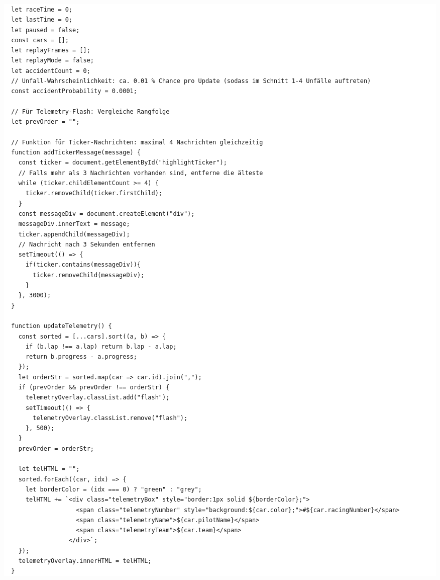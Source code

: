       let raceTime = 0;
      let lastTime = 0;
      let paused = false;
      const cars = [];
      let replayFrames = [];
      let replayMode = false;
      let accidentCount = 0;
      // Unfall-Wahrscheinlichkeit: ca. 0.01 % Chance pro Update (sodass im Schnitt 1-4 Unfälle auftreten)
      const accidentProbability = 0.0001;
    
      // Für Telemetry-Flash: Vergleiche Rangfolge
      let prevOrder = "";
    
      // Funktion für Ticker-Nachrichten: maximal 4 Nachrichten gleichzeitig
      function addTickerMessage(message) {
        const ticker = document.getElementById("highlightTicker");
        // Falls mehr als 3 Nachrichten vorhanden sind, entferne die älteste
        while (ticker.childElementCount >= 4) {
          ticker.removeChild(ticker.firstChild);
        }
        const messageDiv = document.createElement("div");
        messageDiv.innerText = message;
        ticker.appendChild(messageDiv);
        // Nachricht nach 3 Sekunden entfernen
        setTimeout(() => {
          if(ticker.contains(messageDiv)){
            ticker.removeChild(messageDiv);
          }
        }, 3000);
      }
    
      function updateTelemetry() {
        const sorted = [...cars].sort((a, b) => {
          if (b.lap !== a.lap) return b.lap - a.lap;
          return b.progress - a.progress;
        });
        let orderStr = sorted.map(car => car.id).join(",");
        if (prevOrder && prevOrder !== orderStr) {
          telemetryOverlay.classList.add("flash");
          setTimeout(() => {
            telemetryOverlay.classList.remove("flash");
          }, 500);
        }
        prevOrder = orderStr;
        
        let telHTML = "";
        sorted.forEach((car, idx) => {
          let borderColor = (idx === 0) ? "green" : "grey";
          telHTML += `<div class="telemetryBox" style="border:1px solid ${borderColor};">
                        <span class="telemetryNumber" style="background:${car.color};">#${car.racingNumber}</span>
                        <span class="telemetryName">${car.pilotName}</span>
                        <span class="telemetryTeam">${car.team}</span>
                      </div>`;
        });
        telemetryOverlay.innerHTML = telHTML;
      }
    